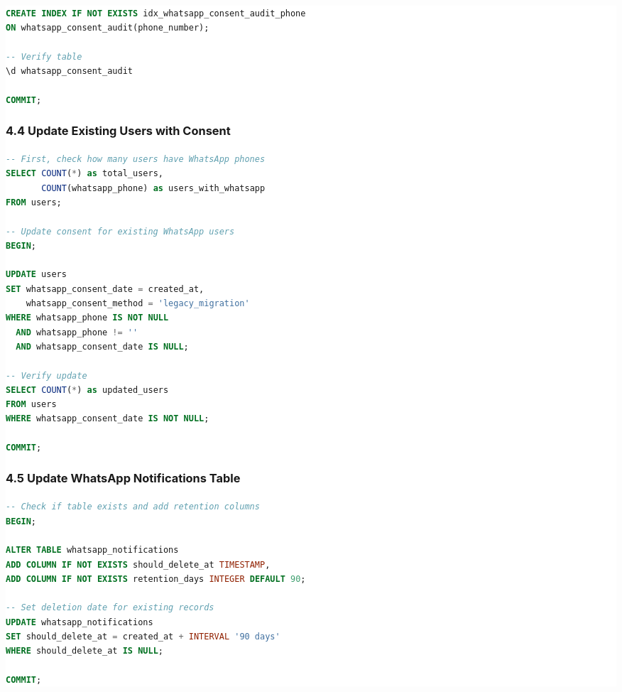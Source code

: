 ```sql
CREATE INDEX IF NOT EXISTS idx_whatsapp_consent_audit_phone 
ON whatsapp_consent_audit(phone_number);

-- Verify table
\d whatsapp_consent_audit

COMMIT;
```

### 4.4 Update Existing Users with Consent

```sql
-- First, check how many users have WhatsApp phones
SELECT COUNT(*) as total_users,
       COUNT(whatsapp_phone) as users_with_whatsapp
FROM users;

-- Update consent for existing WhatsApp users
BEGIN;

UPDATE users 
SET whatsapp_consent_date = created_at,
    whatsapp_consent_method = 'legacy_migration'
WHERE whatsapp_phone IS NOT NULL 
  AND whatsapp_phone != ''
  AND whatsapp_consent_date IS NULL;

-- Verify update
SELECT COUNT(*) as updated_users
FROM users
WHERE whatsapp_consent_date IS NOT NULL;

COMMIT;
```

### 4.5 Update WhatsApp Notifications Table

```sql
-- Check if table exists and add retention columns
BEGIN;

ALTER TABLE whatsapp_notifications
ADD COLUMN IF NOT EXISTS should_delete_at TIMESTAMP,
ADD COLUMN IF NOT EXISTS retention_days INTEGER DEFAULT 90;

-- Set deletion date for existing records
UPDATE whatsapp_notifications
SET should_delete_at = created_at + INTERVAL '90 days'
WHERE should_delete_at IS NULL;

COMMIT;
```
